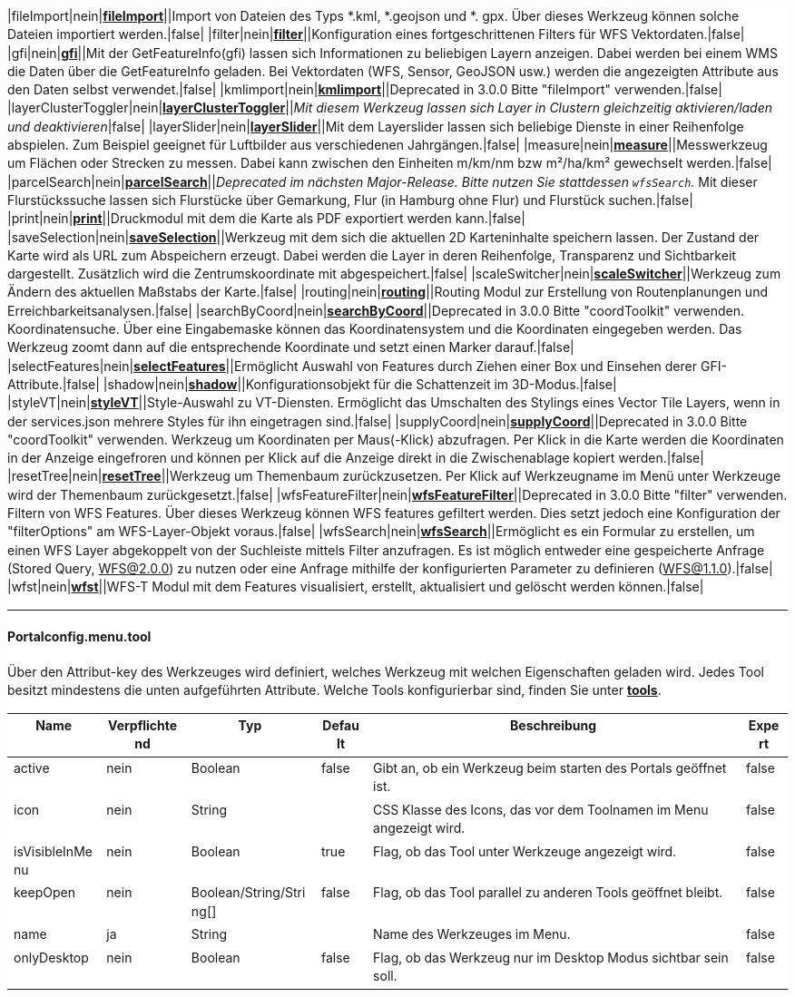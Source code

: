 |fileImport|nein|**[fileImport](#markdown-header-portalconfigmenutoolfileImport)**||Import von Dateien des Typs *.kml, *.geojson und *. gpx. Über dieses Werkzeug können solche Dateien importiert werden.|false|
|filter|nein|**[filter](#markdown-header-portalconfigmenutoolfilter)**||Konfiguration eines fortgeschrittenen Filters für WFS Vektordaten.|false|
|gfi|nein|**[gfi](#markdown-header-portalconfigmenutoolgfi)**||Mit der GetFeatureInfo(gfi) lassen sich Informationen zu beliebigen Layern anzeigen. Dabei werden bei einem WMS die Daten über die GetFeatureInfo geladen. Bei Vektordaten (WFS, Sensor, GeoJSON usw.) werden die angezeigten Attribute aus den Daten selbst verwendet.|false|
|kmlimport|nein|**[kmlimport](#markdown-header-portalconfigmenutoolkmlimport)**||Deprecated in 3.0.0 Bitte "fileImport" verwenden.|false|
|layerClusterToggler|nein|**[layerClusterToggler](#markdown-header-portalconfigtoollayerClusterToggler)**||_Mit diesem Werkzeug lassen sich Layer in Clustern gleichzeitig aktivieren/laden und deaktivieren_|false|
|layerSlider|nein|**[layerSlider](#markdown-header-portalconfigmenutoollayerslider)**||Mit dem Layerslider lassen sich beliebige Dienste in einer Reihenfolge abspielen. Zum Beispiel geeignet für Luftbilder aus verschiedenen Jahrgängen.|false|
|measure|nein|**[measure](#markdown-header-portalconfigmenutoolmeasure)**||Messwerkzeug um Flächen oder Strecken zu messen. Dabei kann zwischen den Einheiten m/km/nm bzw m²/ha/km² gewechselt werden.|false|
|parcelSearch|nein|**[parcelSearch](#markdown-header-portalconfigmenutoolparcelsearch)**||_Deprecated im nächsten Major-Release. Bitte nutzen Sie stattdessen `wfsSearch`._ Mit dieser Flurstückssuche lassen sich Flurstücke über Gemarkung, Flur (in Hamburg ohne Flur) und Flurstück suchen.|false|
|print|nein|**[print](#markdown-header-portalconfigmenutoolprint)**||Druckmodul mit dem die Karte als PDF exportiert werden kann.|false|
|saveSelection|nein|**[saveSelection](#markdown-header-portalconfigmenutoolsaveselection)**||Werkzeug mit dem sich die aktuellen 2D Karteninhalte speichern lassen. Der Zustand der Karte wird als URL zum Abspeichern erzeugt. Dabei werden die Layer in deren Reihenfolge, Transparenz und Sichtbarkeit dargestellt. Zusätzlich wird die Zentrumskoordinate mit abgespeichert.|false|
|scaleSwitcher|nein|**[scaleSwitcher](#markdown-header-portalconfigmenutoolscaleSwitcher)**||Werkzeug zum Ändern des aktuellen Maßstabs der Karte.|false|
|routing|nein|**[routing](#markdown-header-portalconfigmenutoolrouting)**||Routing Modul zur Erstellung von Routenplanungen und Erreichbarkeitsanalysen.|false|
|searchByCoord|nein|**[searchByCoord](#markdown-header-portalconfigmenutoolsearchbycoord)**||Deprecated in 3.0.0 Bitte "coordToolkit" verwenden. Koordinatensuche. Über eine Eingabemaske können das Koordinatensystem und die Koordinaten eingegeben werden. Das Werkzeug zoomt dann auf die entsprechende Koordinate und setzt einen Marker darauf.|false|
|selectFeatures|nein|**[selectFeatures](#markdown-header-portalconfigmenutoolselectFeatures)**||Ermöglicht Auswahl von Features durch Ziehen einer Box und Einsehen derer GFI-Attribute.|false|
|shadow|nein|**[shadow](#markdown-header-portalconfigmenutoolshadow)**||Konfigurationsobjekt für die Schattenzeit im 3D-Modus.|false|
|styleVT|nein|**[styleVT](#markdown-header-portalconfigmenutoolstyleVT)**||Style-Auswahl zu VT-Diensten. Ermöglicht das Umschalten des Stylings eines Vector Tile Layers, wenn in der services.json mehrere Styles für ihn eingetragen sind.|false|
|supplyCoord|nein|**[supplyCoord](#markdown-header-portalconfigmenutoolsupplyCoord)**||Deprecated in 3.0.0 Bitte "coordToolkit" verwenden. Werkzeug um Koordinaten per Maus(-Klick) abzufragen. Per Klick in die Karte werden die Koordinaten in der Anzeige eingefroren und können per Klick auf die Anzeige direkt in die Zwischenablage kopiert werden.|false|
|resetTree|nein|**[resetTree](#markdown-header-portalconfigmenutoolresetTree)**||Werkzeug um Themenbaum zurückzusetzen. Per Klick auf Werkzeugname im Menü unter Werkzeuge wird der Themenbaum zurückgesetzt.|false|
|wfsFeatureFilter|nein|**[wfsFeatureFilter](#markdown-header-portalconfigmenutoolwfsFeatureFilter)**||Deprecated in 3.0.0 Bitte "filter" verwenden. Filtern von WFS Features. Über dieses Werkzeug können WFS features gefiltert werden. Dies setzt jedoch eine Konfiguration der "filterOptions" am WFS-Layer-Objekt voraus.|false|
|wfsSearch|nein|**[wfsSearch](#markdown-header-portalconfigmenutoolwfssearch)**||Ermöglicht es ein Formular zu erstellen, um einen WFS Layer abgekoppelt von der Suchleiste mittels Filter anzufragen. Es ist möglich entweder eine gespeicherte Anfrage (Stored Query, WFS@2.0.0) zu nutzen oder eine Anfrage mithilfe der konfigurierten Parameter zu definieren (WFS@1.1.0).|false|
|wfst|nein|**[wfst](#markdown-header-portalconfigmenutoolwfst)**||WFS-T Modul mit dem Features visualisiert, erstellt, aktualisiert und gelöscht werden können.|false|

***

#### Portalconfig.menu.tool

Über den Attribut-key des Werkzeuges wird definiert, welches Werkzeug mit welchen Eigenschaften geladen wird. Jedes Tool besitzt mindestens die unten aufgeführten Attribute. Welche Tools konfigurierbar sind, finden Sie unter **[tools](#markdown-header-portalconfigmenutools)**.

|Name|Verpflichtend|Typ|Default|Beschreibung|Expert|
|----|-------------|---|-------|------------|------|
|active|nein|Boolean|false|Gibt an, ob ein Werkzeug beim starten des Portals geöffnet ist.|false|
|icon|nein|String||CSS Klasse des Icons, das vor dem Toolnamen im Menu angezeigt wird.|false|
|isVisibleInMenu|nein|Boolean|true|Flag, ob das Tool unter Werkzeuge angezeigt wird.|false|
|keepOpen|nein|Boolean/String/String[]|false|Flag, ob das Tool parallel zu anderen Tools geöffnet bleibt.|false|
|name|ja|String||Name des Werkzeuges im Menu.|false|
|onlyDesktop|nein|Boolean|false|Flag, ob das Werkzeug nur im Desktop Modus sichtbar sein soll.|false|
